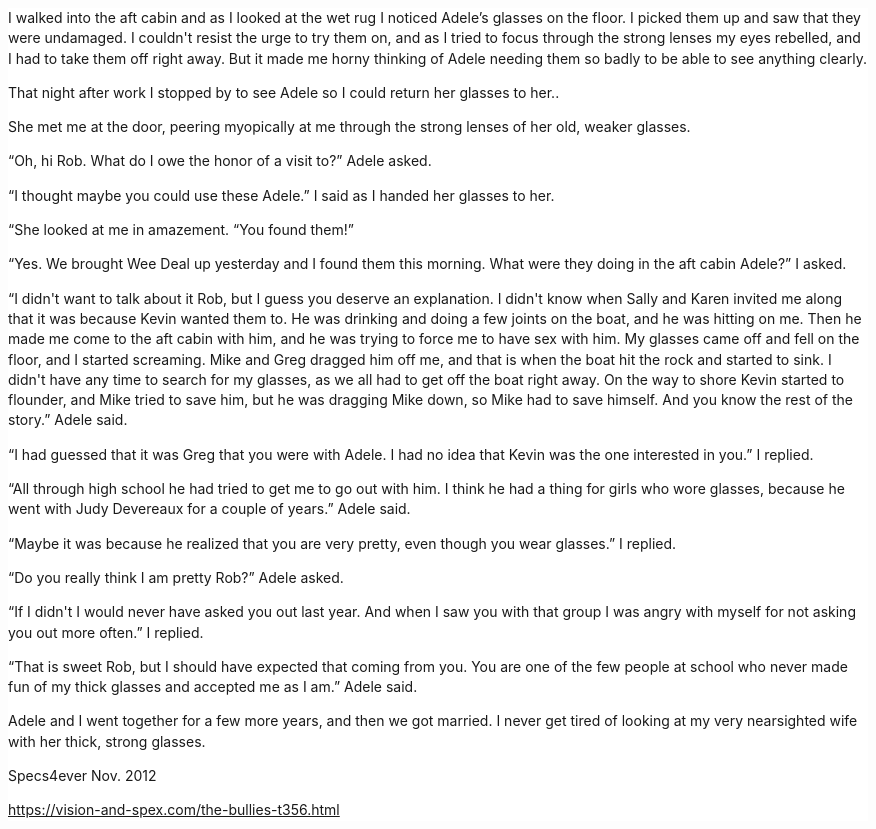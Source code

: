 I walked into the aft cabin and as I looked at the wet rug I noticed Adele’s glasses on the floor. I picked them up and saw that they were undamaged.  I couldn't resist the urge to try them on, and as I tried to focus through the strong lenses my eyes rebelled, and I had to take them off right away.  But it made me horny thinking of Adele needing them so badly to be able to see anything clearly.

That night after work I stopped by to see Adele so I could return her glasses to her..

She met me at the door, peering myopically at me through the strong lenses of her old, weaker glasses.

“Oh, hi Rob. What do I owe the honor of a visit to?” Adele asked.

“I thought maybe you could use these Adele.” I said as I handed her glasses to her.

“She looked at me in amazement. “You found them!” 

“Yes. We brought Wee Deal up yesterday and I found them this morning.  What were they doing in the aft cabin Adele?” I asked.

“I didn't want to talk about it Rob, but I guess you deserve an explanation.  I didn't know when Sally and Karen invited me along that it was because Kevin wanted them to. He was drinking and doing a few joints on the boat, and he was hitting on me. Then he made me come to the aft cabin with him, and he was trying to force me to have sex with him. My glasses came off and fell on the floor, and I started screaming. Mike and Greg dragged him off me, and that is when the boat hit the rock and started to sink. I didn't have any time to search for my glasses, as we all had to get off the boat right away.  On the way to shore Kevin started to flounder, and Mike tried to save him, but he was dragging Mike down, so Mike had to save himself. And you know the rest of the story.” Adele said.

“I had guessed that it was Greg that you were with Adele. I had no idea that Kevin was the one interested in you.” I replied.

“All through high school he had tried to get me to go out with him.  I think he had a thing for girls who wore glasses, because he went with Judy Devereaux for a couple of years.” Adele said.

“Maybe it was because he realized that you are very pretty, even though you wear glasses.” I replied.

“Do you really think I am pretty Rob?” Adele asked.

“If I didn't I would never have asked you out last year.  And when I saw you with that group I was angry with myself for not asking you out more often.” I replied.

“That is sweet Rob, but I should have expected that coming from you. You are one of the few people at school who never made fun of my thick glasses and accepted me as I am.” Adele said.

Adele and I went together for a few more years, and then we got married.  I never get tired of looking at my very nearsighted wife with her thick, strong glasses.

Specs4ever
Nov. 2012

https://vision-and-spex.com/the-bullies-t356.html